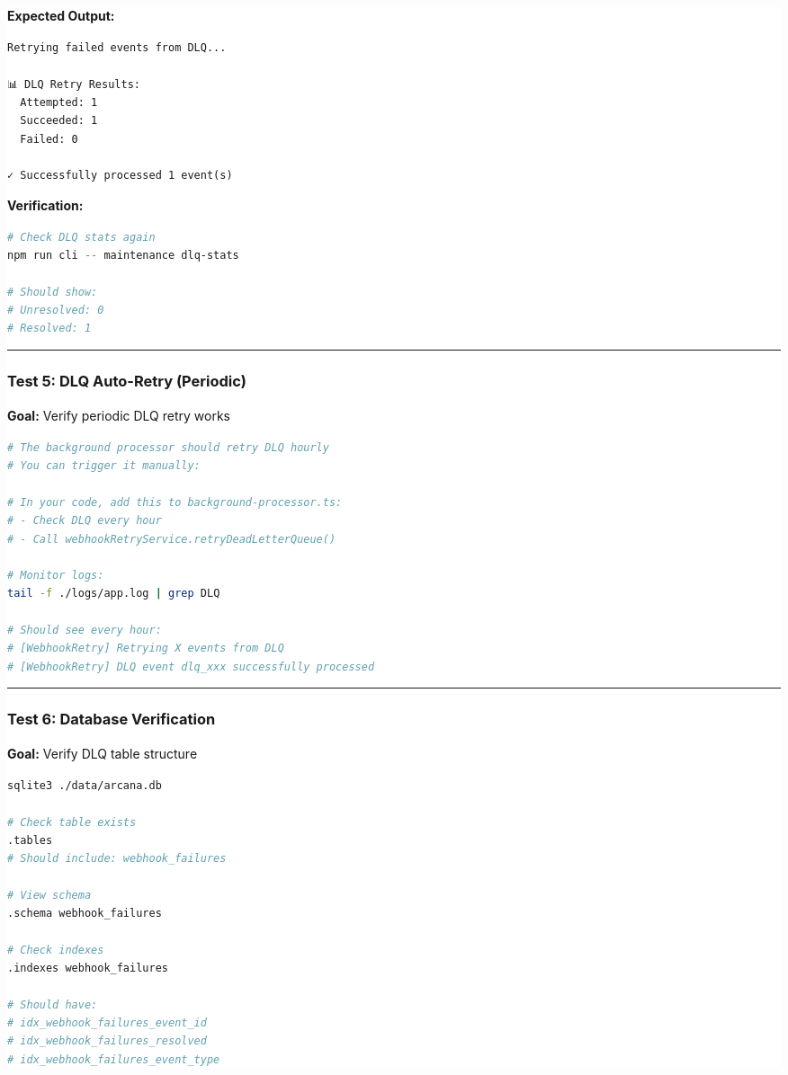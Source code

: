 **Expected Output:**
```
Retrying failed events from DLQ...

📊 DLQ Retry Results:
  Attempted: 1
  Succeeded: 1
  Failed: 0

✓ Successfully processed 1 event(s)
```

**Verification:**
```bash
# Check DLQ stats again
npm run cli -- maintenance dlq-stats

# Should show:
# Unresolved: 0
# Resolved: 1
```

---

### Test 5: DLQ Auto-Retry (Periodic)

**Goal:** Verify periodic DLQ retry works

```bash
# The background processor should retry DLQ hourly
# You can trigger it manually:

# In your code, add this to background-processor.ts:
# - Check DLQ every hour
# - Call webhookRetryService.retryDeadLetterQueue()

# Monitor logs:
tail -f ./logs/app.log | grep DLQ

# Should see every hour:
# [WebhookRetry] Retrying X events from DLQ
# [WebhookRetry] DLQ event dlq_xxx successfully processed
```

---

### Test 6: Database Verification

**Goal:** Verify DLQ table structure

```bash
sqlite3 ./data/arcana.db

# Check table exists
.tables
# Should include: webhook_failures

# View schema
.schema webhook_failures

# Check indexes
.indexes webhook_failures

# Should have:
# idx_webhook_failures_event_id
# idx_webhook_failures_resolved
# idx_webhook_failures_event_type
```